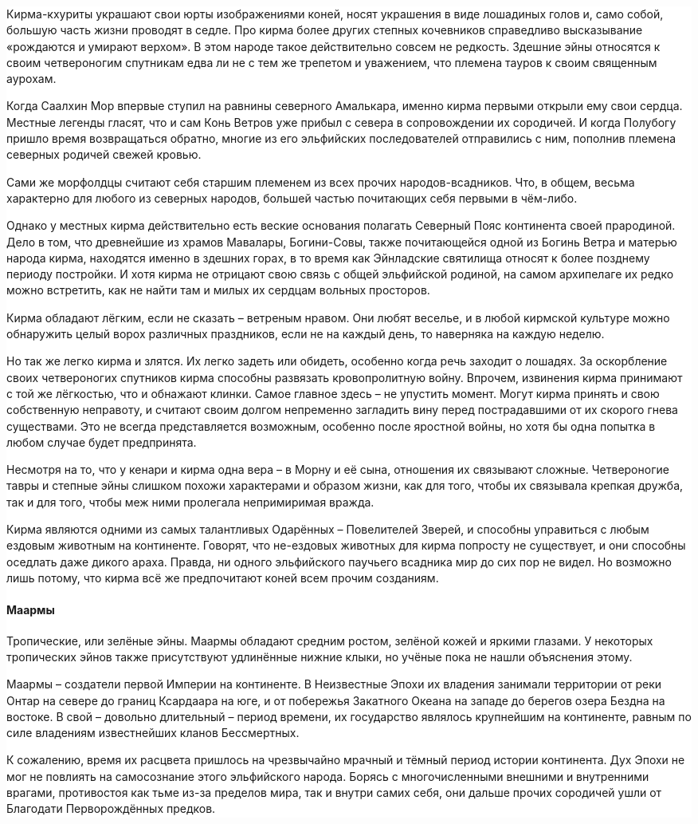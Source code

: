 Кирма-кхуриты украшают свои юрты изображениями коней, носят украшения в виде лошадиных голов и, само собой, большую часть жизни проводят в седле. Про кирма более других степных кочевников справедливо высказывание «рождаются и умирают верхом». В этом народе такое действительно совсем не редкость. Здешние эйны относятся к своим четвероногим спутникам едва ли не с тем же трепетом и уважением, что племена тауров к своим священным аурохам. 

Когда Саалхин Мор впервые ступил на равнины северного Амалькара, именно кирма первыми открыли ему свои сердца. Местные легенды гласят, что и сам Конь Ветров уже прибыл с севера в сопровождении их сородичей. И когда Полубогу пришло время возвращаться обратно, многие из его эльфийских последователей отправились с ним, пополнив племена северных родичей свежей кровью.

Сами же морфолдцы считают себя старшим племенем из всех прочих народов-всадников. Что, в общем, весьма характерно для любого из северных народов, большей частью почитающих себя первыми в чём-либо. 

Однако у местных кирма действительно есть веские основания полагать Северный Пояс континента своей прародиной. Дело в том, что древнейшие из храмов Мавалары, Богини-Совы, также почитающейся одной из Богинь Ветра и матерью народа кирма, находятся именно в здешних горах, в то время как Эйнладские святилища относят к более позднему периоду постройки. И хотя кирма не отрицают свою связь с общей эльфийской родиной, на самом архипелаге их редко можно встретить, как не найти там и милых их сердцам вольных просторов.

Кирма обладают лёгким, если не сказать – ветреным нравом. Они любят веселье, и в любой кирмской культуре можно обнаружить целый ворох различных праздников, если не на каждый день, то наверняка на каждую неделю. 

Но так же легко кирма и злятся. Их легко задеть или обидеть, особенно когда речь заходит о лошадях. За оскорбление своих четвероногих спутников кирма способны развязать кровопролитную войну. Впрочем, извинения кирма принимают с той же лёгкостью, что и обнажают клинки. Самое главное здесь – не упустить момент. Могут кирма принять и свою собственную неправоту, и считают своим долгом непременно загладить вину перед пострадавшими от их скорого гнева существами. Это не всегда представляется возможным, особенно после яростной войны, но хотя бы одна попытка в любом случае будет предпринята. 

Несмотря на то, что у кенари и кирма одна вера – в Морну и её сына, отношения их связывают сложные. Четвероногие тавры и степные эйны слишком похожи характерами и образом жизни, как для того, чтобы их связывала крепкая дружба, так и для того, чтобы меж ними пролегала непримиримая вражда. 

Кирма являются одними из самых талантливых Одарённых – Повелителей Зверей, и способны управиться с любым ездовым животным на континенте. Говорят, что не-ездовых животных для кирма попросту не существует, и они способны оседлать даже дикого араха. Правда, ни одного эльфийского паучьего всадника мир до сих пор не видел. Но возможно лишь потому, что кирма всё же предпочитают коней всем прочим созданиям.

#### **Маармы**

Тропические, или зелёные эйны. Маармы обладают средним ростом, зелёной кожей и яркими глазами. У некоторых тропических эйнов также присутствуют удлинённые нижние клыки, но учёные пока не нашли объяснения этому.

Маармы – создатели первой Империи на континенте. В Неизвестные Эпохи их владения занимали территории от реки Онтар на севере до границ Ксардаара на юге, и от побережья Закатного Океана на западе до берегов озера Бездна на востоке. В свой – довольно длительный – период времени, их государство являлось крупнейшим на континенте, равным по силе владениям известнейших кланов Бессмертных. 

К сожалению, время их расцвета пришлось на чрезвычайно мрачный и тёмный период истории континента. Дух Эпохи не мог не повлиять на самосознание этого эльфийского народа. Борясь с многочисленными внешними и внутренними врагами, противостоя как тьме из-за пределов мира, так и внутри самих себя, они дальше прочих сородичей ушли от Благодати Перворождённых предков.
